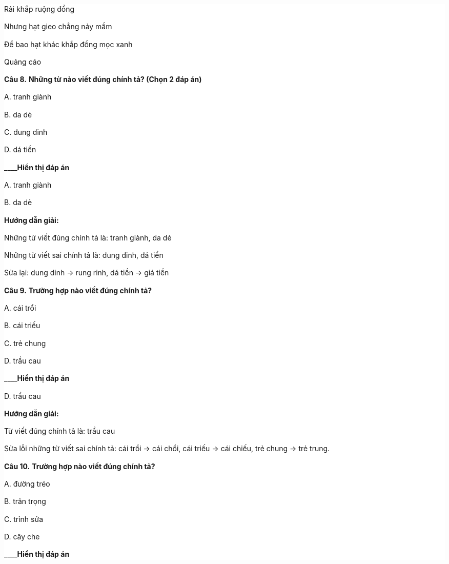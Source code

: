 Rải khắp ruộng đồng

Nhưng hạt gieo chẳng nảy mầm

Để bao hạt khác khắp đồng mọc xanh

Quảng cáo

**Câu 8.** **Những từ nào viết đúng chính tả? (Chọn 2 đáp án)**

A. tranh giành

B. da dẻ

C. dung dinh

D. dá tiền

____**Hiển thị đáp án**

A. tranh giành

B. da dẻ

**Hướng dẫn giải:**

Những từ viết đúng chính tả là: tranh giành, da dẻ

Những từ viết sai chính tả là: dung dinh, dá tiền

Sửa lại: dung dinh → rung rinh, dá tiền → giá tiền

**Câu 9.** **Trường hợp nào viết đúng chính tả?**

A. cái trổi

B. cái triếu

C. trẻ chung

D. trầu cau

____**Hiển thị đáp án**

D. trầu cau

**Hướng dẫn giải:**

Từ viết đúng chính tả là: trầu cau

Sửa lỗi những từ viết sai chính tả: cái trổi → cái chổi, cái triếu → cái chiếu, trẻ chung → trẻ trung. 

**Câu 10.** **Trường hợp nào viết đúng chính tả?**

A. đường tréo

B. trân trọng

C. trỉnh sửa

D. cây che

____**Hiển thị đáp án**
